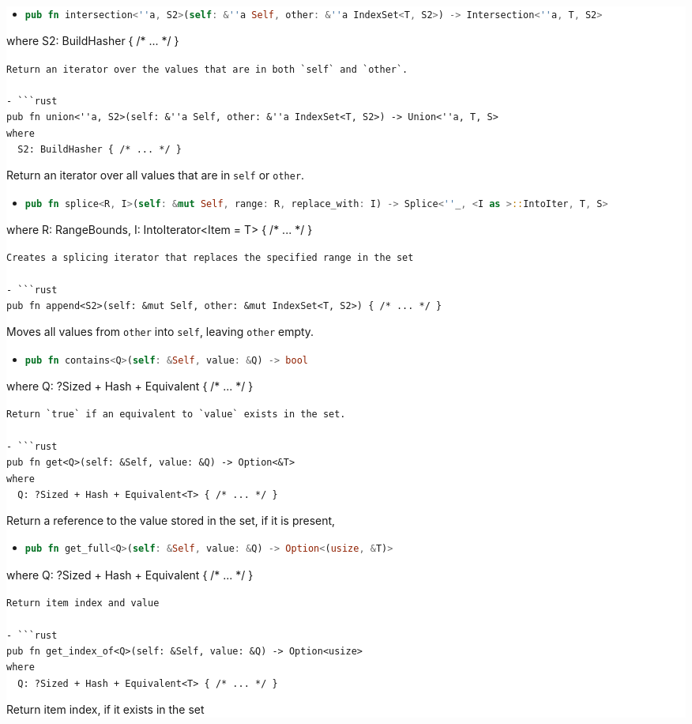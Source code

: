 - ```rust
  pub fn intersection<''a, S2>(self: &''a Self, other: &''a IndexSet<T, S2>) -> Intersection<''a, T, S2>
where
    S2: BuildHasher { /* ... */ }
  ```
  Return an iterator over the values that are in both `self` and `other`.

- ```rust
  pub fn union<''a, S2>(self: &''a Self, other: &''a IndexSet<T, S2>) -> Union<''a, T, S>
where
    S2: BuildHasher { /* ... */ }
  ```
  Return an iterator over all values that are in `self` or `other`.

- ```rust
  pub fn splice<R, I>(self: &mut Self, range: R, replace_with: I) -> Splice<''_, <I as >::IntoIter, T, S>
where
    R: RangeBounds<usize>,
    I: IntoIterator<Item = T> { /* ... */ }
  ```
  Creates a splicing iterator that replaces the specified range in the set

- ```rust
  pub fn append<S2>(self: &mut Self, other: &mut IndexSet<T, S2>) { /* ... */ }
  ```
  Moves all values from `other` into `self`, leaving `other` empty.

- ```rust
  pub fn contains<Q>(self: &Self, value: &Q) -> bool
where
    Q: ?Sized + Hash + Equivalent<T> { /* ... */ }
  ```
  Return `true` if an equivalent to `value` exists in the set.

- ```rust
  pub fn get<Q>(self: &Self, value: &Q) -> Option<&T>
where
    Q: ?Sized + Hash + Equivalent<T> { /* ... */ }
  ```
  Return a reference to the value stored in the set, if it is present,

- ```rust
  pub fn get_full<Q>(self: &Self, value: &Q) -> Option<(usize, &T)>
where
    Q: ?Sized + Hash + Equivalent<T> { /* ... */ }
  ```
  Return item index and value

- ```rust
  pub fn get_index_of<Q>(self: &Self, value: &Q) -> Option<usize>
where
    Q: ?Sized + Hash + Equivalent<T> { /* ... */ }
  ```
  Return item index, if it exists in the set

